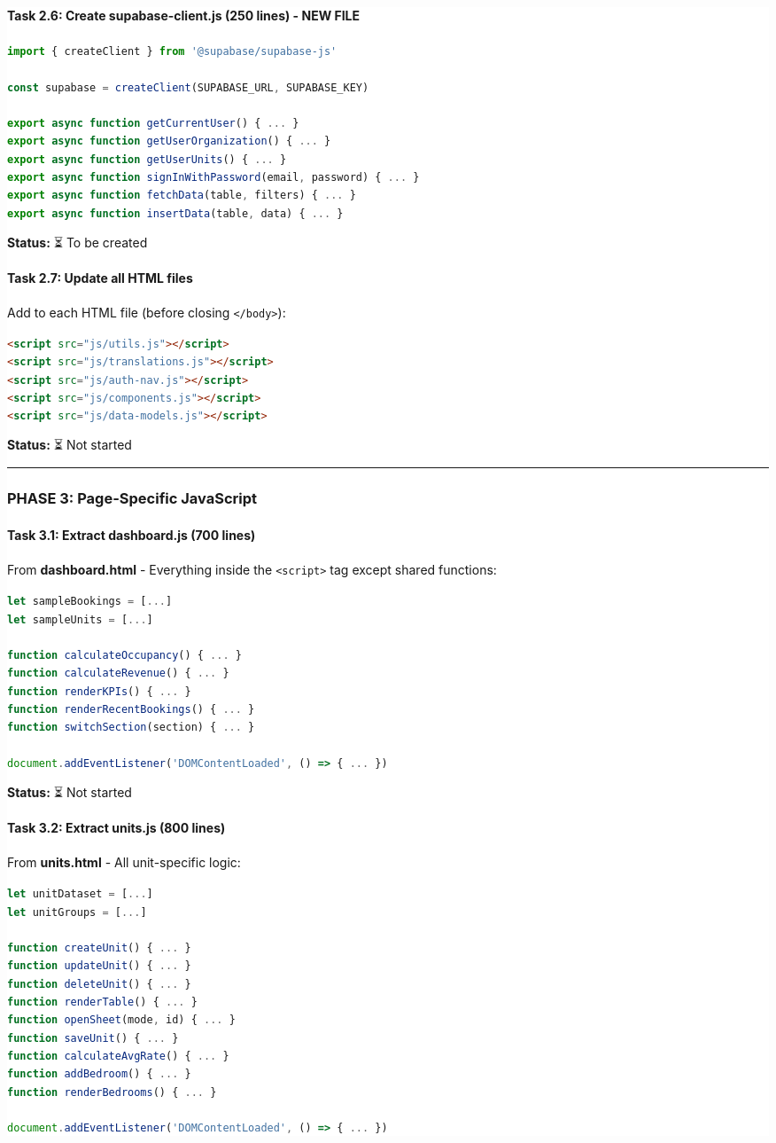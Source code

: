 #### Task 2.6: Create supabase-client.js (250 lines) - NEW FILE
```javascript
import { createClient } from '@supabase/supabase-js'

const supabase = createClient(SUPABASE_URL, SUPABASE_KEY)

export async function getCurrentUser() { ... }
export async function getUserOrganization() { ... }
export async function getUserUnits() { ... }
export async function signInWithPassword(email, password) { ... }
export async function fetchData(table, filters) { ... }
export async function insertData(table, data) { ... }
```
**Status:** ⏳ To be created

#### Task 2.7: Update all HTML files
Add to each HTML file (before closing `</body>`):
```html
<script src="js/utils.js"></script>
<script src="js/translations.js"></script>
<script src="js/auth-nav.js"></script>
<script src="js/components.js"></script>
<script src="js/data-models.js"></script>
```
**Status:** ⏳ Not started

---

### PHASE 3: Page-Specific JavaScript

#### Task 3.1: Extract dashboard.js (700 lines)
From **dashboard.html** - Everything inside the `<script>` tag except shared functions:
```javascript
let sampleBookings = [...]
let sampleUnits = [...]

function calculateOccupancy() { ... }
function calculateRevenue() { ... }
function renderKPIs() { ... }
function renderRecentBookings() { ... }
function switchSection(section) { ... }

document.addEventListener('DOMContentLoaded', () => { ... })
```
**Status:** ⏳ Not started

#### Task 3.2: Extract units.js (800 lines)
From **units.html** - All unit-specific logic:
```javascript
let unitDataset = [...]
let unitGroups = [...]

function createUnit() { ... }
function updateUnit() { ... }
function deleteUnit() { ... }
function renderTable() { ... }
function openSheet(mode, id) { ... }
function saveUnit() { ... }
function calculateAvgRate() { ... }
function addBedroom() { ... }
function renderBedrooms() { ... }

document.addEventListener('DOMContentLoaded', () => { ... })
```
